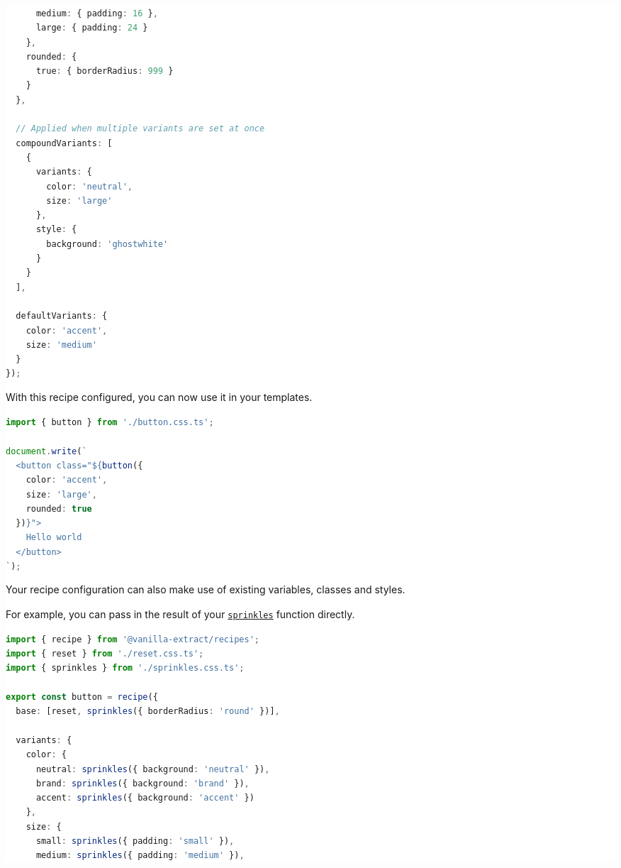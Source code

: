 ```ts
      medium: { padding: 16 },
      large: { padding: 24 }
    },
    rounded: {
      true: { borderRadius: 999 }
    }
  },

  // Applied when multiple variants are set at once
  compoundVariants: [
    {
      variants: {
        color: 'neutral',
        size: 'large'
      },
      style: {
        background: 'ghostwhite'
      }
    }
  ],

  defaultVariants: {
    color: 'accent',
    size: 'medium'
  }
});
```

With this recipe configured, you can now use it in your templates.

```ts
import { button } from './button.css.ts';

document.write(`
  <button class="${button({
    color: 'accent',
    size: 'large',
    rounded: true
  })}">
    Hello world
  </button>
`);
```

Your recipe configuration can also make use of existing variables, classes and styles.

For example, you can pass in the result of your [`sprinkles`](https://vanilla-extract.style/documentation/sprinkles-api) function directly.

```ts
import { recipe } from '@vanilla-extract/recipes';
import { reset } from './reset.css.ts';
import { sprinkles } from './sprinkles.css.ts';

export const button = recipe({
  base: [reset, sprinkles({ borderRadius: 'round' })],

  variants: {
    color: {
      neutral: sprinkles({ background: 'neutral' }),
      brand: sprinkles({ background: 'brand' }),
      accent: sprinkles({ background: 'accent' })
    },
    size: {
      small: sprinkles({ padding: 'small' }),
      medium: sprinkles({ padding: 'medium' }),
```

  [vars.colors.brand]: 'pink',
  [vars.colors.accent]: 'green'